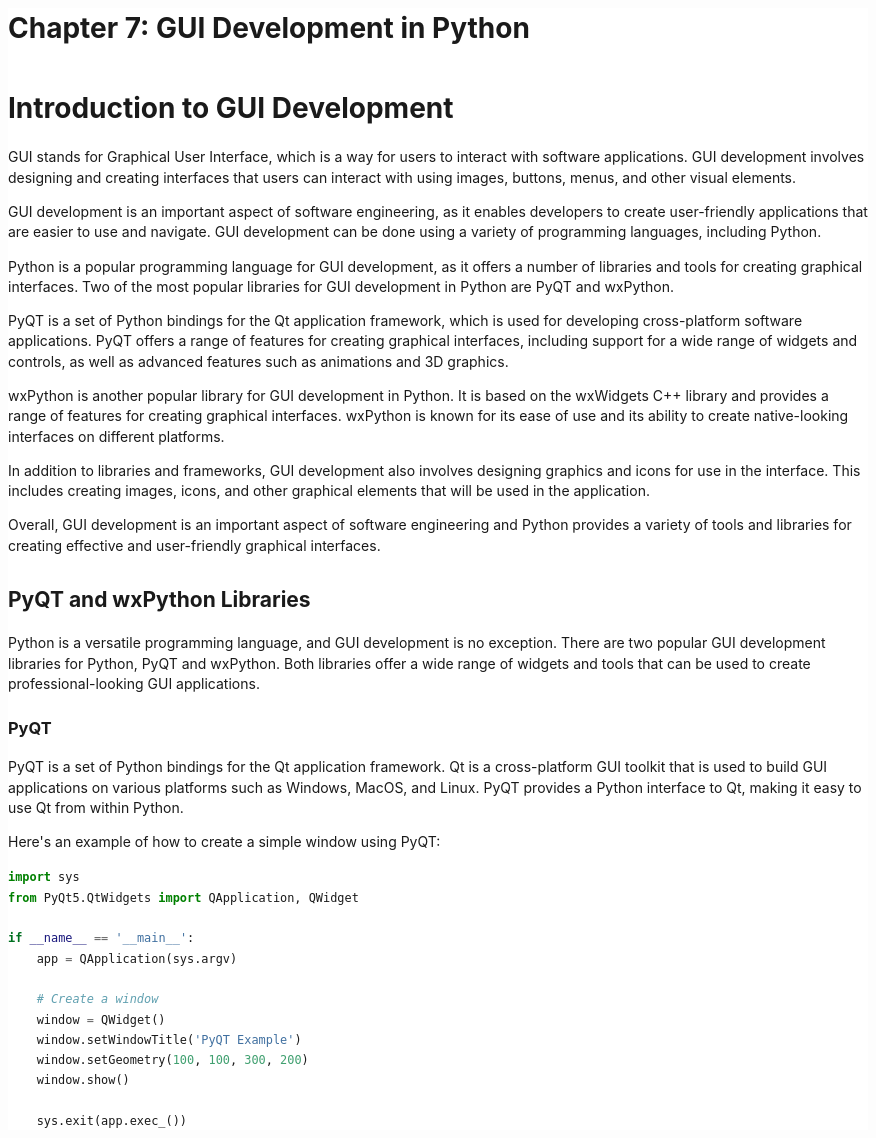 # Chapter 7: GUI Development in Python

# Introduction to GUI Development

GUI stands for Graphical User Interface, which is a way for users to interact with software applications. GUI development involves designing and creating interfaces that users can interact with using images, buttons, menus, and other visual elements.

GUI development is an important aspect of software engineering, as it enables developers to create user-friendly applications that are easier to use and navigate. GUI development can be done using a variety of programming languages, including Python.

Python is a popular programming language for GUI development, as it offers a number of libraries and tools for creating graphical interfaces. Two of the most popular libraries for GUI development in Python are PyQT and wxPython.

PyQT is a set of Python bindings for the Qt application framework, which is used for developing cross-platform software applications. PyQT offers a range of features for creating graphical interfaces, including support for a wide range of widgets and controls, as well as advanced features such as animations and 3D graphics.

wxPython is another popular library for GUI development in Python. It is based on the wxWidgets C++ library and provides a range of features for creating graphical interfaces. wxPython is known for its ease of use and its ability to create native-looking interfaces on different platforms.

In addition to libraries and frameworks, GUI development also involves designing graphics and icons for use in the interface. This includes creating images, icons, and other graphical elements that will be used in the application.

Overall, GUI development is an important aspect of software engineering and Python provides a variety of tools and libraries for creating effective and user-friendly graphical interfaces.

## PyQT and wxPython Libraries

Python is a versatile programming language, and GUI development is no exception. There are two popular GUI development libraries for Python, PyQT and wxPython. Both libraries offer a wide range of widgets and tools that can be used to create professional-looking GUI applications.

### PyQT

PyQT is a set of Python bindings for the Qt application framework. Qt is a cross-platform GUI toolkit that is used to build GUI applications on various platforms such as Windows, MacOS, and Linux. PyQT provides a Python interface to Qt, making it easy to use Qt from within Python.

Here's an example of how to create a simple window using PyQT:

```python
import sys
from PyQt5.QtWidgets import QApplication, QWidget

if __name__ == '__main__':
    app = QApplication(sys.argv)

    # Create a window
    window = QWidget()
    window.setWindowTitle('PyQT Example')
    window.setGeometry(100, 100, 300, 200)
    window.show()

    sys.exit(app.exec_())
```
